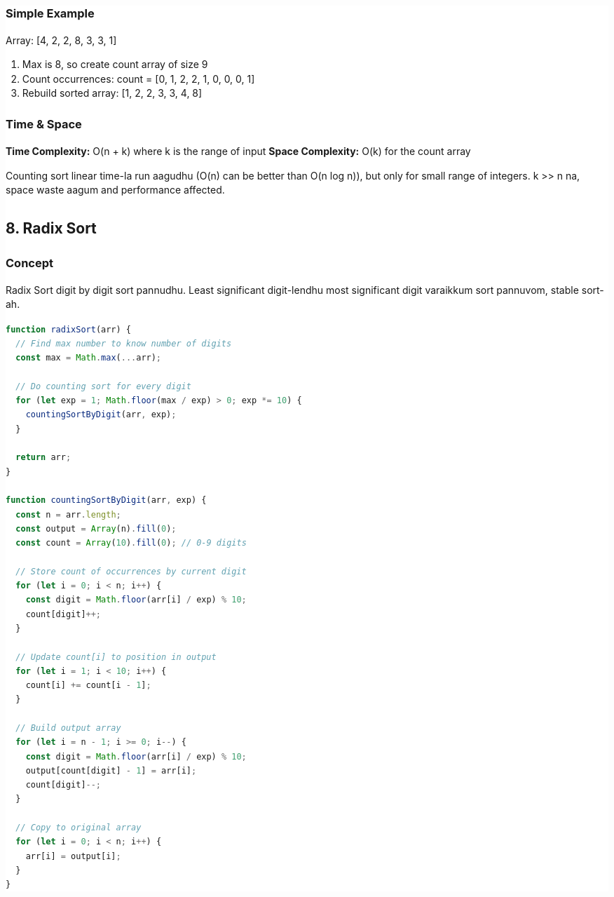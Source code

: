 ### Simple Example

Array: [4, 2, 2, 8, 3, 3, 1]

1. Max is 8, so create count array of size 9
2. Count occurrences: count = [0, 1, 2, 2, 1, 0, 0, 0, 1]
3. Rebuild sorted array: [1, 2, 2, 3, 3, 4, 8]

### Time & Space

**Time Complexity:** O(n + k) where k is the range of input
**Space Complexity:** O(k) for the count array

Counting sort linear time-la run aagudhu (O(n) can be better than O(n log n)), but only for small range of integers. k >> n na, space waste aagum and performance affected.

## 8. Radix Sort

### Concept

Radix Sort digit by digit sort pannudhu. Least significant digit-lendhu most significant digit varaikkum sort pannuvom, stable sort-ah.

```javascript
function radixSort(arr) {
  // Find max number to know number of digits
  const max = Math.max(...arr);
  
  // Do counting sort for every digit
  for (let exp = 1; Math.floor(max / exp) > 0; exp *= 10) {
    countingSortByDigit(arr, exp);
  }
  
  return arr;
}

function countingSortByDigit(arr, exp) {
  const n = arr.length;
  const output = Array(n).fill(0);
  const count = Array(10).fill(0); // 0-9 digits
  
  // Store count of occurrences by current digit
  for (let i = 0; i < n; i++) {
    const digit = Math.floor(arr[i] / exp) % 10;
    count[digit]++;
  }
  
  // Update count[i] to position in output
  for (let i = 1; i < 10; i++) {
    count[i] += count[i - 1];
  }
  
  // Build output array
  for (let i = n - 1; i >= 0; i--) {
    const digit = Math.floor(arr[i] / exp) % 10;
    output[count[digit] - 1] = arr[i];
    count[digit]--;
  }
  
  // Copy to original array
  for (let i = 0; i < n; i++) {
    arr[i] = output[i];
  }
}
```
